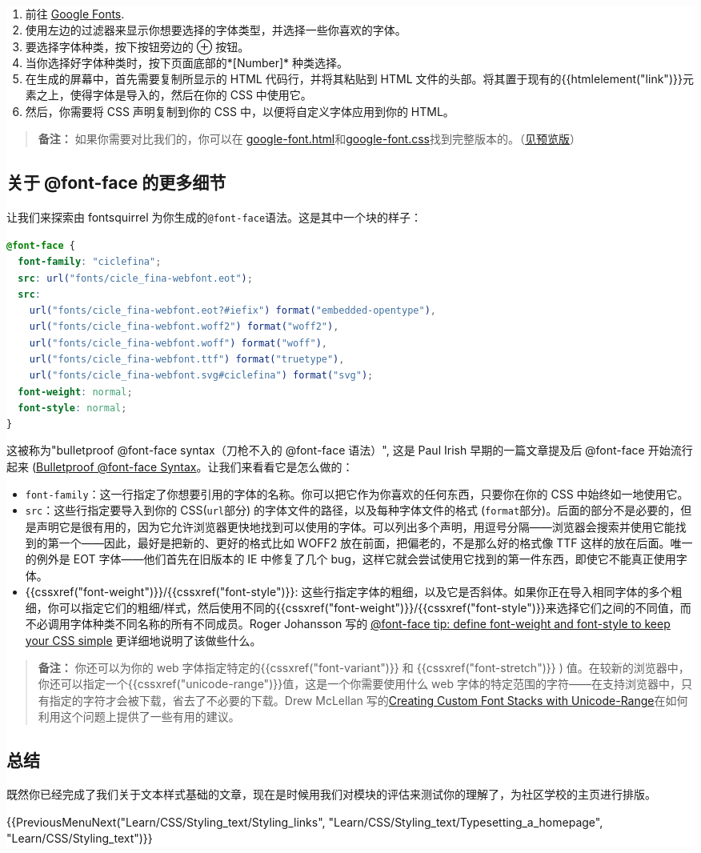 1. 前往 [Google Fonts](https://www.google.com/fonts).
2. 使用左边的过滤器来显示你想要选择的字体类型，并选择一些你喜欢的字体。
3. 要选择字体种类，按下按钮旁边的 ⊕ 按钮。
4. 当你选择好字体种类时，按下页面底部的*\[Number]* 种类选择。
5. 在生成的屏幕中，首先需要复制所显示的 HTML 代码行，并将其粘贴到 HTML 文件的头部。将其置于现有的{{htmlelement("link")}}元素之上，使得字体是导入的，然后在你的 CSS 中使用它。
6. 然后，你需要将 CSS 声明复制到你的 CSS 中，以便将自定义字体应用到你的 HTML。

> **备注：** 如果你需要对比我们的，你可以在 [google-font.html](https://github.com/mdn/learning-area/blob/main/css/styling-text/web-fonts/google-font.html)和[google-font.css](https://github.com/mdn/learning-area/blob/main/css/styling-text/web-fonts/google-font.css)找到完整版本的。（[见预览版](http://mdn.github.io/learning-area/css/styling-text/web-fonts/google-font.html)）

## 关于 @font-face 的更多细节

让我们来探索由 fontsquirrel 为你生成的`@font-face`语法。这是其中一个块的样子：

```css
@font-face {
  font-family: "ciclefina";
  src: url("fonts/cicle_fina-webfont.eot");
  src:
    url("fonts/cicle_fina-webfont.eot?#iefix") format("embedded-opentype"),
    url("fonts/cicle_fina-webfont.woff2") format("woff2"),
    url("fonts/cicle_fina-webfont.woff") format("woff"),
    url("fonts/cicle_fina-webfont.ttf") format("truetype"),
    url("fonts/cicle_fina-webfont.svg#ciclefina") format("svg");
  font-weight: normal;
  font-style: normal;
}
```

这被称为"bulletproof @font-face syntax（刀枪不入的 @font-face 语法）", 这是 Paul Irish 早期的一篇文章提及后 @font-face 开始流行起来 ([Bulletproof @font-face Syntax](http://www.paulirish.com/2009/bulletproof-font-face-implementation-syntax/)。让我们来看看它是怎么做的：

- `font-family`：这一行指定了你想要引用的字体的名称。你可以把它作为你喜欢的任何东西，只要你在你的 CSS 中始终如一地使用它。
- `src`：这些行指定要导入到你的 CSS(`url`部分) 的字体文件的路径，以及每种字体文件的格式 (`format`部分)。后面的部分不是必要的，但是声明它是很有用的，因为它允许浏览器更快地找到可以使用的字体。可以列出多个声明，用逗号分隔——浏览器会搜索并使用它能找到的第一个——因此，最好是把新的、更好的格式比如 WOFF2 放在前面，把偏老的，不是那么好的格式像 TTF 这样的放在后面。唯一的例外是 EOT 字体——他们首先在旧版本的 IE 中修复了几个 bug，这样它就会尝试使用它找到的第一件东西，即使它不能真正使用字体。
- {{cssxref("font-weight")}}/{{cssxref("font-style")}}: 这些行指定字体的粗细，以及它是否斜体。如果你正在导入相同字体的多个粗细，你可以指定它们的粗细/样式，然后使用不同的{{cssxref("font-weight")}}/{{cssxref("font-style")}}来选择它们之间的不同值，而不必调用字体种类不同名称的所有不同成员。Roger Johansson 写的 [@font-face tip: define font-weight and font-style to keep your CSS simple](http://www.456bereastreet.com/archive/201012/font-face_tip_define_font-weight_and_font-style_to_keep_your_css_simple/) 更详细地说明了该做些什么。

> **备注：** 你还可以为你的 web 字体指定特定的{{cssxref("font-variant")}} 和 {{cssxref("font-stretch")}} ) 值。在较新的浏览器中，你还可以指定一个{{cssxref("unicode-range")}}值，这是一个你需要使用什么 web 字体的特定范围的字符——在支持浏览器中，只有指定的字符才会被下载，省去了不必要的下载。Drew McLellan 写的[Creating Custom Font Stacks with Unicode-Range](https://24ways.org/2011/creating-custom-font-stacks-with-unicode-range/)在如何利用这个问题上提供了一些有用的建议。

## 总结

既然你已经完成了我们关于文本样式基础的文章，现在是时候用我们对模块的评估来测试你的理解了，为社区学校的主页进行排版。

{{PreviousMenuNext("Learn/CSS/Styling_text/Styling_links", "Learn/CSS/Styling_text/Typesetting_a_homepage", "Learn/CSS/Styling_text")}}
